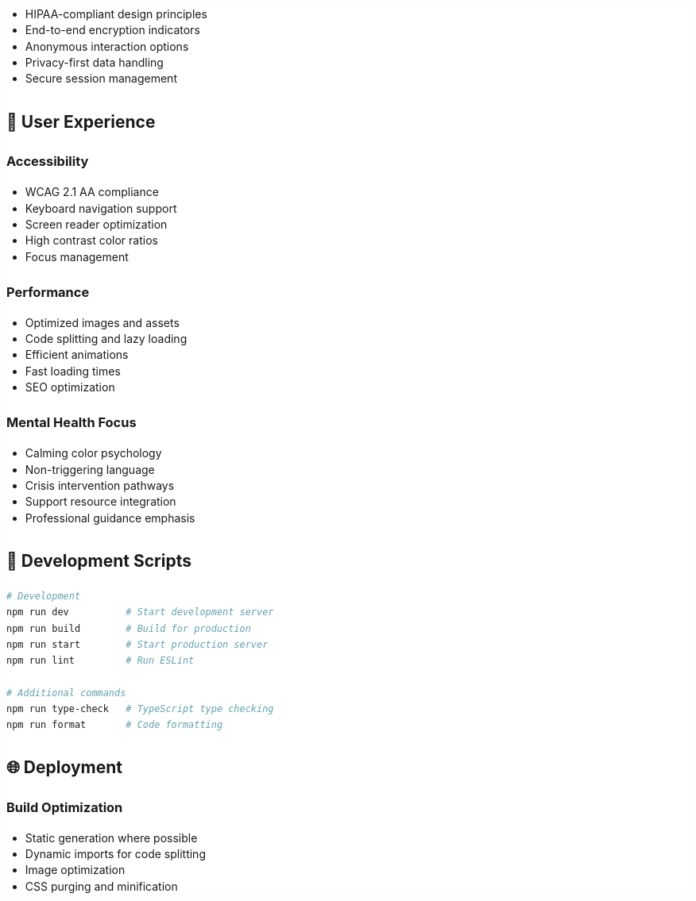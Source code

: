 - HIPAA-compliant design principles
- End-to-end encryption indicators
- Anonymous interaction options
- Privacy-first data handling
- Secure session management

## 🎯 User Experience

### Accessibility
- WCAG 2.1 AA compliance
- Keyboard navigation support
- Screen reader optimization
- High contrast color ratios
- Focus management

### Performance
- Optimized images and assets
- Code splitting and lazy loading
- Efficient animations
- Fast loading times
- SEO optimization

### Mental Health Focus
- Calming color psychology
- Non-triggering language
- Crisis intervention pathways
- Support resource integration
- Professional guidance emphasis

## 🚀 Development Scripts

```bash
# Development
npm run dev          # Start development server
npm run build        # Build for production  
npm run start        # Start production server
npm run lint         # Run ESLint

# Additional commands
npm run type-check   # TypeScript type checking
npm run format       # Code formatting
```

## 🌐 Deployment

### Build Optimization
- Static generation where possible
- Dynamic imports for code splitting
- Image optimization
- CSS purging and minification
